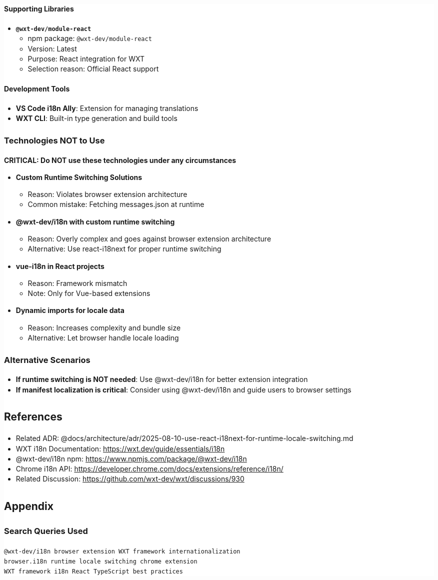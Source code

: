#### Supporting Libraries

- **`@wxt-dev/module-react`**
  - npm package: `@wxt-dev/module-react`
  - Version: Latest
  - Purpose: React integration for WXT
  - Selection reason: Official React support

#### Development Tools

- **VS Code i18n Ally**: Extension for managing translations
- **WXT CLI**: Built-in type generation and build tools

### Technologies NOT to Use

**CRITICAL: Do NOT use these technologies under any circumstances**

- **Custom Runtime Switching Solutions**
  - Reason: Violates browser extension architecture
  - Common mistake: Fetching messages.json at runtime
- **@wxt-dev/i18n with custom runtime switching**
  - Reason: Overly complex and goes against browser extension architecture
  - Alternative: Use react-i18next for proper runtime switching
- **vue-i18n in React projects**
  - Reason: Framework mismatch
  - Note: Only for Vue-based extensions

- **Dynamic imports for locale data**
  - Reason: Increases complexity and bundle size
  - Alternative: Let browser handle locale loading

### Alternative Scenarios

- **If runtime switching is NOT needed**: Use @wxt-dev/i18n for better extension integration
- **If manifest localization is critical**: Consider using @wxt-dev/i18n and guide users to browser settings

## References

- Related ADR: @docs/architecture/adr/2025-08-10-use-react-i18next-for-runtime-locale-switching.md
- WXT i18n Documentation: https://wxt.dev/guide/essentials/i18n
- @wxt-dev/i18n npm: https://www.npmjs.com/package/@wxt-dev/i18n
- Chrome i18n API: https://developer.chrome.com/docs/extensions/reference/i18n/
- Related Discussion: https://github.com/wxt-dev/wxt/discussions/930

## Appendix

### Search Queries Used

```
@wxt-dev/i18n browser extension WXT framework internationalization
browser.i18n runtime locale switching chrome extension
WXT framework i18n React TypeScript best practices
```
